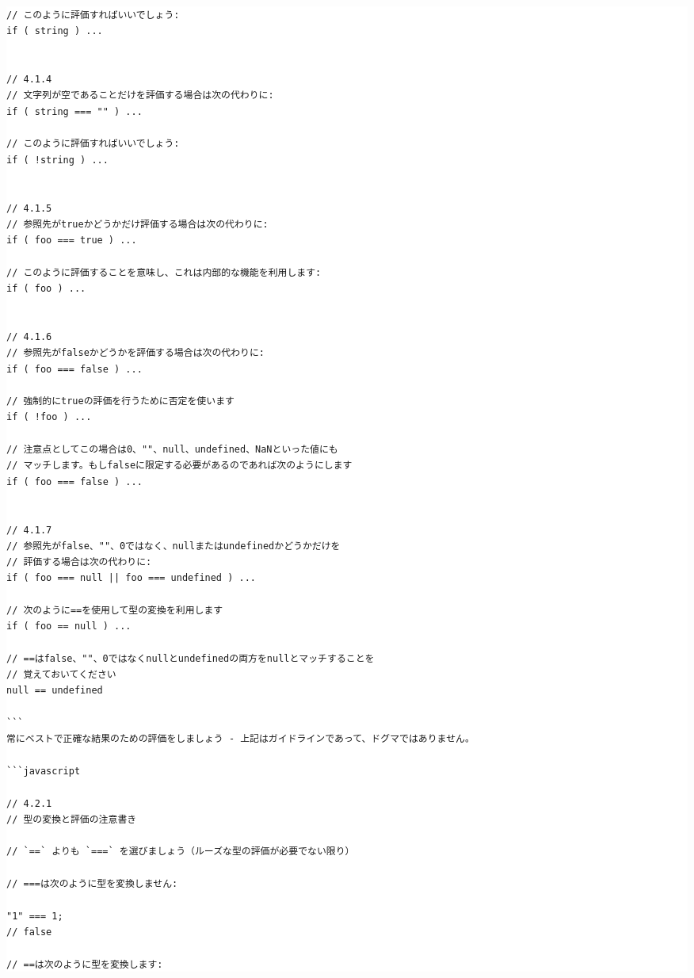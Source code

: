    // このように評価すればいいでしょう:
    if ( string ) ...


    // 4.1.4
    // 文字列が空であることだけを評価する場合は次の代わりに:
    if ( string === "" ) ...

    // このように評価すればいいでしょう:
    if ( !string ) ...


    // 4.1.5
    // 参照先がtrueかどうかだけ評価する場合は次の代わりに:
    if ( foo === true ) ...

    // このように評価することを意味し、これは内部的な機能を利用します:
    if ( foo ) ...


    // 4.1.6
    // 参照先がfalseかどうかを評価する場合は次の代わりに:
    if ( foo === false ) ...

    // 強制的にtrueの評価を行うために否定を使います
    if ( !foo ) ...

    // 注意点としてこの場合は0、""、null、undefined、NaNといった値にも
    // マッチします。もしfalseに限定する必要があるのであれば次のようにします
    if ( foo === false ) ...


    // 4.1.7
    // 参照先がfalse、""、0ではなく、nullまたはundefinedかどうかだけを
    // 評価する場合は次の代わりに:
    if ( foo === null || foo === undefined ) ...

    // 次のように==を使用して型の変換を利用します
    if ( foo == null ) ...

    // ==はfalse、""、0ではなくnullとundefinedの両方をnullとマッチすることを
    // 覚えておいてください
    null == undefined

    ```
    常にベストで正確な結果のための評価をしましょう - 上記はガイドラインであって、ドグマではありません。

    ```javascript

    // 4.2.1
    // 型の変換と評価の注意書き

    // `==` よりも `===` を選びましょう（ルーズな型の評価が必要でない限り）

    // ===は次のように型を変換しません:

    "1" === 1;
    // false

    // ==は次のように型を変換します:
